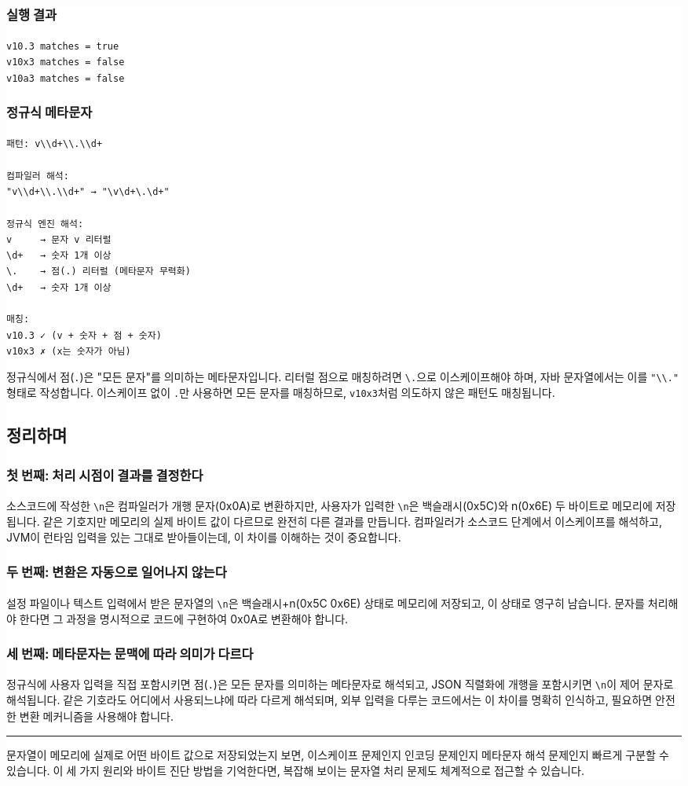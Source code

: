 ### 실행 결과
```
v10.3 matches = true
v10x3 matches = false
v10a3 matches = false
```

### 정규식 메타문자
```
패턴: v\\d+\\.\\d+

컴파일러 해석:
"v\\d+\\.\\d+" → "\v\d+\.\d+"

정규식 엔진 해석:
v     → 문자 v 리터럴
\d+   → 숫자 1개 이상
\.    → 점(.) 리터럴 (메타문자 무력화)
\d+   → 숫자 1개 이상

매칭:
v10.3 ✓ (v + 숫자 + 점 + 숫자)
v10x3 ✗ (x는 숫자가 아님)
```

정규식에서 점(`.`)은 "모든 문자"를 의미하는 메타문자입니다.
리터럴 점으로 매칭하려면 `\.`으로 이스케이프해야 하며, 자바 문자열에서는 이를 `"\\."` 형태로 작성합니다.
이스케이프 없이 `.`만 사용하면 모든 문자를 매칭하므로, `v10x3`처럼 의도하지 않은 패턴도 매칭됩니다.


## 정리하며

### 첫 번째: 처리 시점이 결과를 결정한다

소스코드에 작성한 `\n`은 컴파일러가 개행 문자(0x0A)로 변환하지만, 사용자가 입력한 `\n`은 백슬래시(0x5C)와 n(0x6E) 두 바이트로 메모리에 저장됩니다.
같은 기호지만 메모리의 실제 바이트 값이 다르므로 완전히 다른 결과를 만듭니다.
컴파일러가 소스코드 단계에서 이스케이프를 해석하고, JVM이 런타임 입력을 있는 그대로 받아들이는데, 이 차이를 이해하는 것이 중요합니다.

### 두 번째: 변환은 자동으로 일어나지 않는다

설정 파일이나 텍스트 입력에서 받은 문자열의 `\n`은 백슬래시+n(0x5C 0x6E) 상태로 메모리에 저장되고, 이 상태로 영구히 남습니다.
문자를 처리해야 한다면 그 과정을 명시적으로 코드에 구현하여 0x0A로 변환해야 합니다.

### 세 번째: 메타문자는 문맥에 따라 의미가 다르다

정규식에 사용자 입력을 직접 포함시키면 점(`.`)은 모든 문자를 의미하는 메타문자로 해석되고, JSON 직렬화에 개행을 포함시키면 `\n`이 제어 문자로 해석됩니다.
같은 기호라도 어디에서 사용되느냐에 따라 다르게 해석되며, 외부 입력을 다루는 코드에서는 이 차이를 명확히 인식하고, 필요하면 안전한 변환 메커니즘을 사용해야 합니다.

---
문자열이 메모리에 실제로 어떤 바이트 값으로 저장되었는지 보면, 이스케이프 문제인지 인코딩 문제인지 메타문자 해석 문제인지 빠르게 구분할 수 있습니다.
이 세 가지 원리와 바이트 진단 방법을 기억한다면, 복잡해 보이는 문자열 처리 문제도 체계적으로 접근할 수 있습니다.
